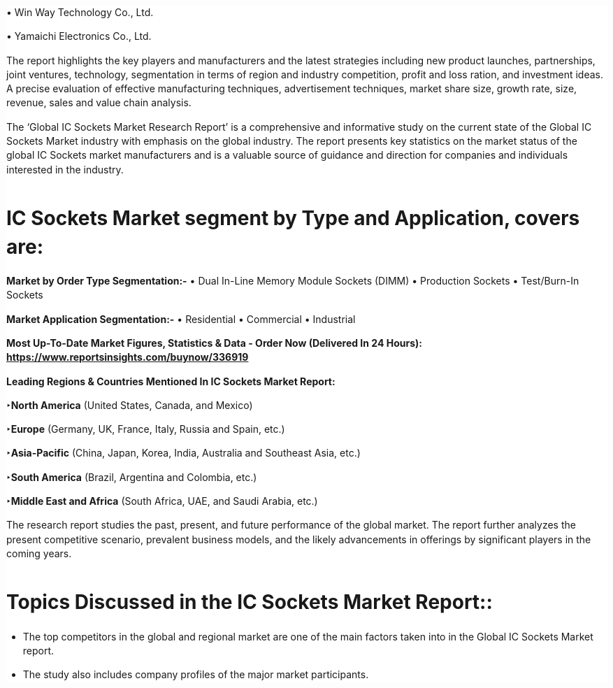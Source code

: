 • Win Way Technology Co., Ltd.

• Yamaichi Electronics Co., Ltd.

The report highlights the key players and manufacturers and the latest strategies including new product launches, partnerships, joint ventures, technology, segmentation in terms of region and industry competition, profit and loss ration, and investment ideas. A precise evaluation of effective manufacturing techniques, advertisement techniques, market share size, growth rate, size, revenue, sales and value chain analysis.

The ‘Global IC Sockets Market Research Report’ is a comprehensive and informative study on the current state of the Global IC Sockets Market industry with emphasis on the global industry. The report presents key statistics on the market status of the global IC Sockets market manufacturers and is a valuable source of guidance and direction for companies and individuals interested in the industry.

# <strong>IC Sockets Market segment by Type and Application, covers are:</strong>

<strong>Market by Order Type Segmentation:-</strong>
• Dual In-Line Memory Module Sockets (DIMM)
• Production Sockets
• Test/Burn-In Sockets

<strong>Market Application Segmentation:-</strong>
• Residential
• Commercial
• Industrial

<strong>Most Up-To-Date Market Figures, Statistics & Data - Order Now (Delivered In 24 Hours): <a href=https://www.reportsinsights.com/buynow/336919>https://www.reportsinsights.com/buynow/336919</a></strong>

<strong>Leading Regions &amp; Countries Mentioned In IC Sockets Market Report:</strong>

<strong>‣North America</strong> (United States, Canada, and Mexico)

<strong>‣Europe</strong> (Germany, UK, France, Italy, Russia and Spain, etc.)

<strong>‣Asia-Pacific</strong> (China, Japan, Korea, India, Australia and Southeast Asia, etc.)

<strong>‣South America</strong> (Brazil, Argentina and Colombia, etc.)

<strong>‣Middle East and Africa</strong> (South Africa, UAE, and Saudi Arabia, etc.)

The research report studies the past, present, and future performance of the global market. The report further analyzes the present competitive scenario, prevalent business models, and the likely advancements in offerings by significant players in the coming years.

# <strong>Topics Discussed in the IC Sockets Market Report::</strong>

- The top competitors in the global and regional market are one of the main factors taken into in the Global IC Sockets Market report.

- The study also includes company profiles of the major market participants.
